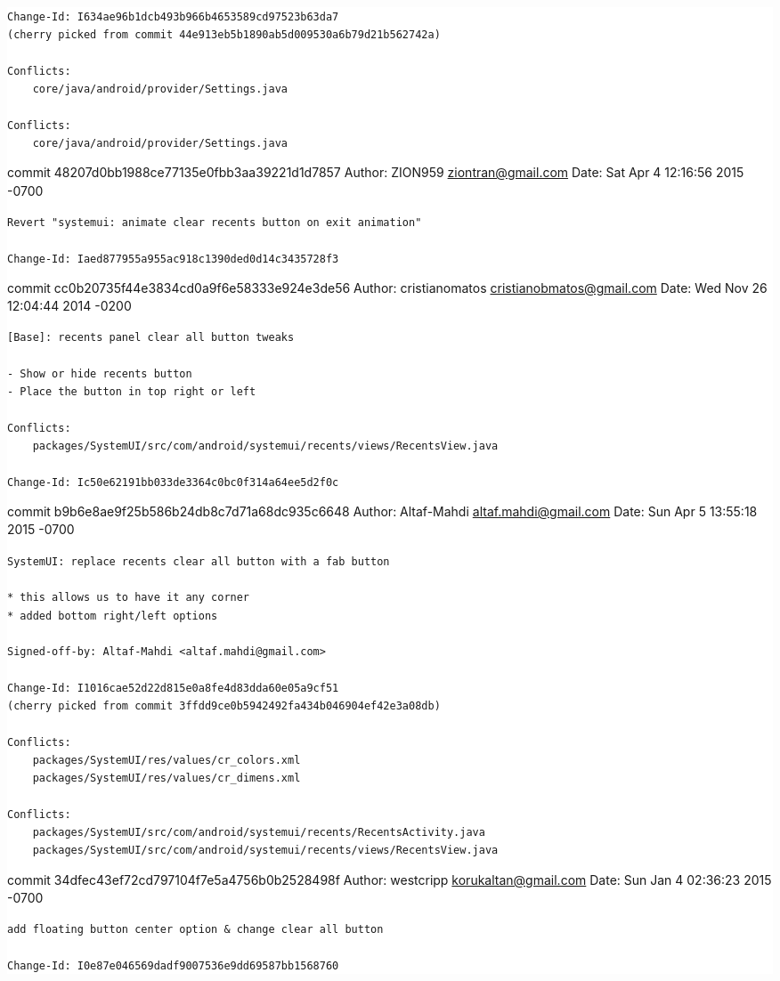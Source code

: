     Change-Id: I634ae96b1dcb493b966b4653589cd97523b63da7
    (cherry picked from commit 44e913eb5b1890ab5d009530a6b79d21b562742a)
    
    Conflicts:
    	core/java/android/provider/Settings.java
    
    Conflicts:
    	core/java/android/provider/Settings.java

commit 48207d0bb1988ce77135e0fbb3aa39221d1d7857
Author: ZION959 <ziontran@gmail.com>
Date:   Sat Apr 4 12:16:56 2015 -0700

    Revert "systemui: animate clear recents button on exit animation"
    
    Change-Id: Iaed877955a955ac918c1390ded0d14c3435728f3

commit cc0b20735f44e3834cd0a9f6e58333e924e3de56
Author: cristianomatos <cristianobmatos@gmail.com>
Date:   Wed Nov 26 12:04:44 2014 -0200

    [Base]: recents panel clear all button tweaks
    
    - Show or hide recents button
    - Place the button in top right or left
    
    Conflicts:
    	packages/SystemUI/src/com/android/systemui/recents/views/RecentsView.java
    
    Change-Id: Ic50e62191bb033de3364c0bc0f314a64ee5d2f0c

commit b9b6e8ae9f25b586b24db8c7d71a68dc935c6648
Author: Altaf-Mahdi <altaf.mahdi@gmail.com>
Date:   Sun Apr 5 13:55:18 2015 -0700

    SystemUI: replace recents clear all button with a fab button
    
    * this allows us to have it any corner
    * added bottom right/left options
    
    Signed-off-by: Altaf-Mahdi <altaf.mahdi@gmail.com>
    
    Change-Id: I1016cae52d22d815e0a8fe4d83dda60e05a9cf51
    (cherry picked from commit 3ffdd9ce0b5942492fa434b046904ef42e3a08db)
    
    Conflicts:
    	packages/SystemUI/res/values/cr_colors.xml
    	packages/SystemUI/res/values/cr_dimens.xml
    
    Conflicts:
    	packages/SystemUI/src/com/android/systemui/recents/RecentsActivity.java
    	packages/SystemUI/src/com/android/systemui/recents/views/RecentsView.java

commit 34dfec43ef72cd797104f7e5a4756b0b2528498f
Author: westcripp <korukaltan@gmail.com>
Date:   Sun Jan 4 02:36:23 2015 -0700

    add floating button center option & change clear all button
    
    Change-Id: I0e87e046569dadf9007536e9dd69587bb1568760
